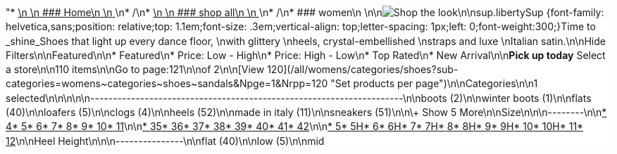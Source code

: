 "*   [\n    \n    ### Home\n    \n    ](/)\n*   /\n*   [\n    \n    ### shop all\n    \n    ](/all)\n*   /\n*   ### women\n    \n\n![Shop the look](https://www.jcrew.com/brand_creative/2023/202304-Apr/w_shoes/2023apr_0411_w_shoes_img0.jpg?impolicy=jcrew&blur=50&qual=low&imwidth=1600)\n\nsup.libertySup {font-family: helvetica,sans;position: relative;top: 1.1em;font-size: .3em;vertical-align: top;letter-spacing: 1px;left: 0;font-weight:300;}Time to _shine_Shoes that light up every dance floor,  \nwith glittery  \nheels, crystal-embellished  \nstraps and luxe  \nItalian satin.\n\nHide Filters\n\nFeatured\n\n*   Featured\n*   Price: Low - High\n*   Price: High - Low\n*   Top Rated\n*   New Arrival\n\n**Pick up today** Select a store\n\n110 items\n\nGo to page:121\n\nof 2\n\n[View 120](/all/womens/categories/shoes?sub-categories=womens~categories~shoes~sandals&Npge=1&Nrpp=120 \"Set products per page\")\n\nCategories\n\n1 selected[](/all/womens/categories/shoes?crawl=no)\n\n\n\n\n---------------------------------------------------------------------\n\n[](/all/womens/categories/shoes?sub-categories=womens~categories~shoes~boots,womens~categories~shoes~sandals&crawl=no)boots (2)\n\n[](/all/womens/categories/shoes?sub-categories=womens~categories~shoes~sandals,womens~categories~shoes~winter-boots&crawl=no)winter boots (1)\n\n[](/all/womens/categories/shoes?sub-categories=womens~categories~shoes~flats,womens~categories~shoes~sandals&crawl=no)flats (40)\n\n[](/all/womens/categories/shoes?sub-categories=womens~categories~shoes~oxfords-and-loafers,womens~categories~shoes~sandals&crawl=no)loafers (5)\n\n[](/all/womens/categories/shoes?sub-categories=womens~categories~shoes~clogs,womens~categories~shoes~sandals&crawl=no)clogs (4)\n\n[](/all/womens/categories/shoes?sub-categories=womens~categories~shoes~heels,womens~categories~shoes~sandals&crawl=no)heels (52)\n\n[](/all/womens/categories/shoes?sub-categories=womens~categories~shoes~made-in-italy,womens~categories~shoes~sandals&crawl=no)made in italy (11)\n\n[](/all/womens/categories/shoes?sub-categories=womens~categories~shoes~sandals,womens~categories~shoes~sneakers&crawl=no)sneakers (51)\n\n\\+ Show 5 More\n\nSize\n\n\n--------\n\n[*   4](/all/womens/categories/shoes?sub-categories=womens~categories~shoes~sandals&crawl=no&size=4)[*   5](/all/womens/categories/shoes?sub-categories=womens~categories~shoes~sandals&crawl=no&size=5)[*   6](/all/womens/categories/shoes?sub-categories=womens~categories~shoes~sandals&crawl=no&size=6)[*   7](/all/womens/categories/shoes?sub-categories=womens~categories~shoes~sandals&crawl=no&size=7)[*   8](/all/womens/categories/shoes?sub-categories=womens~categories~shoes~sandals&crawl=no&size=8)[*   9](/all/womens/categories/shoes?sub-categories=womens~categories~shoes~sandals&crawl=no&size=9)[*   10](/all/womens/categories/shoes?sub-categories=womens~categories~shoes~sandals&crawl=no&size=10)[*   11](/all/womens/categories/shoes?sub-categories=womens~categories~shoes~sandals&crawl=no&size=11)\n\n[*   35](/all/womens/categories/shoes?sub-categories=womens~categories~shoes~sandals&crawl=no&size=35)[*   36](/all/womens/categories/shoes?sub-categories=womens~categories~shoes~sandals&crawl=no&size=36)[*   37](/all/womens/categories/shoes?sub-categories=womens~categories~shoes~sandals&crawl=no&size=37)[*   38](/all/womens/categories/shoes?sub-categories=womens~categories~shoes~sandals&crawl=no&size=38)[*   39](/all/womens/categories/shoes?sub-categories=womens~categories~shoes~sandals&crawl=no&size=39)[*   40](/all/womens/categories/shoes?sub-categories=womens~categories~shoes~sandals&crawl=no&size=40)[*   41](/all/womens/categories/shoes?sub-categories=womens~categories~shoes~sandals&crawl=no&size=41)[*   42](/all/womens/categories/shoes?sub-categories=womens~categories~shoes~sandals&crawl=no&size=42)\n\n[*   5](/all/womens/categories/shoes?sub-categories=womens~categories~shoes~sandals&crawl=no&size=5%20MEDIUM)[*   5H](/all/womens/categories/shoes?sub-categories=womens~categories~shoes~sandals&crawl=no&size=5H%20MEDIUM)[*   6](/all/womens/categories/shoes?sub-categories=womens~categories~shoes~sandals&crawl=no&size=6%20MEDIUM)[*   6H](/all/womens/categories/shoes?sub-categories=womens~categories~shoes~sandals&crawl=no&size=6H%20MEDIUM)[*   7](/all/womens/categories/shoes?sub-categories=womens~categories~shoes~sandals&crawl=no&size=7%20MEDIUM)[*   7H](/all/womens/categories/shoes?sub-categories=womens~categories~shoes~sandals&crawl=no&size=7H%20MEDIUM)[*   8](/all/womens/categories/shoes?sub-categories=womens~categories~shoes~sandals&crawl=no&size=8%20MEDIUM)[*   8H](/all/womens/categories/shoes?sub-categories=womens~categories~shoes~sandals&crawl=no&size=8H%20MEDIUM)[*   9](/all/womens/categories/shoes?sub-categories=womens~categories~shoes~sandals&crawl=no&size=9%20MEDIUM)[*   9H](/all/womens/categories/shoes?sub-categories=womens~categories~shoes~sandals&crawl=no&size=9H%20MEDIUM)[*   10](/all/womens/categories/shoes?sub-categories=womens~categories~shoes~sandals&crawl=no&size=10%20MEDIUM)[*   10H](/all/womens/categories/shoes?sub-categories=womens~categories~shoes~sandals&crawl=no&size=10H%20MEDIUM)[*   11](/all/womens/categories/shoes?sub-categories=womens~categories~shoes~sandals&crawl=no&size=11%20MEDIUM)[*   12](/all/womens/categories/shoes?sub-categories=womens~categories~shoes~sandals&crawl=no&size=12%20MEDIUM)\n\nHeel Height\n\n\n---------------\n\n[](/all/womens/categories/shoes?sub-categories=womens~categories~shoes~sandals&crawl=no&r_lilyHeelHeight=women-shoe-flat)flat (40)\n\n[](/all/womens/categories/shoes?sub-categories=womens~categories~shoes~sandals&crawl=no&r_lilyHeelHeight=women-shoe-low)low (5)\n\n[](/all/womens/categories/shoes?sub-categories=womens~categories~shoes~sandals&crawl=no&r_lilyHeelHeight=women-shoe-mid)mid